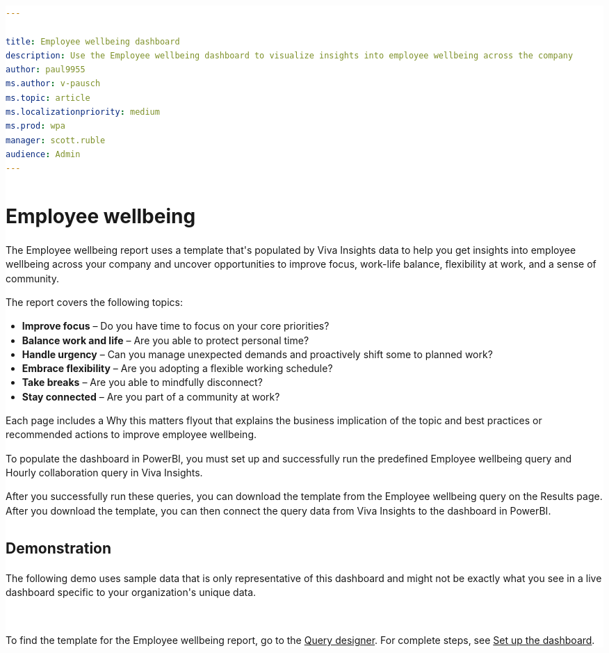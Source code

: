 ```yaml
---

title: Employee wellbeing dashboard
description: Use the Employee wellbeing dashboard to visualize insights into employee wellbeing across the company
author: paul9955
ms.author: v-pausch
ms.topic: article
ms.localizationpriority: medium 
ms.prod: wpa
manager: scott.ruble
audience: Admin
---
```


# Employee wellbeing

The Employee wellbeing report uses a template that's populated by Viva Insights data to help you get insights into employee wellbeing across your company and uncover opportunities to improve focus, work-life balance, flexibility at work, and a sense of community.

The report covers the following topics:

* **Improve focus** &ndash; Do you have time to focus on your core priorities?
* **Balance work and life** &ndash; Are you able to protect personal time?
* **Handle urgency** &ndash; Can you manage unexpected demands and proactively shift some to planned work?
* **Embrace flexibility** &ndash; Are you adopting a flexible working schedule?
* **Take breaks** &ndash; Are you able to mindfully disconnect?
* **Stay connected** &ndash; Are you part of a community at work? 

Each page includes a Why this matters flyout that explains the business implication of the topic and best practices or recommended actions to improve employee wellbeing.

To populate the dashboard in PowerBI, you must set up and successfully run the predefined Employee wellbeing query and Hourly collaboration query in Viva Insights.

After you successfully run these queries, you can download the template from the Employee wellbeing query on the Results page. After you download the template, you can then connect the query data from Viva Insights to the dashboard in PowerBI.

## Demonstration

The following demo uses sample data that is only representative of this dashboard and might not be exactly what you see in a live dashboard specific to your organization's unique data.

<br><iframe width="800" height="486" src="https://msit.powerbi.com/view?r=eyJrIjoiM2ZiY2Y4M2YtMTMyNi00NWY1LWEyMjctYTY2OTdlOWQzNDhhIiwidCI6IjcyZjk4OGJmLTg2ZjEtNDFhZi05MWFiLTJkN2NkMDExZGI0NyIsImMiOjV9&embedImagePlaceholder=true&pageName=ReportSectionbbd7dee40bcdeee460e6" frameborder="0" allowFullScreen="true"></iframe>

To find the template for the Employee wellbeing report, go to the [Query designer](https://workplaceanalytics.office.com/en-us/Analyze/QueryDesigner/NewQuery). For complete steps, see [Set up the dashboard](#set-up-the-dashboard).
